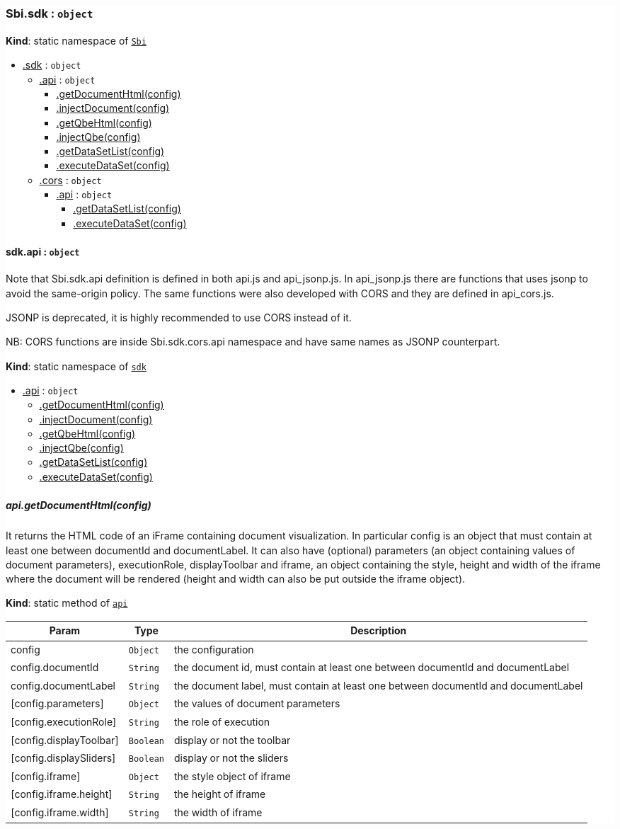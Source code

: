 <a name="Sbi.sdk"></a>
### Sbi.sdk : <code>object</code>
**Kind**: static namespace of <code>[Sbi](#Sbi)</code>  

* [.sdk](#Sbi.sdk) : <code>object</code>
    * [.api](#Sbi.sdk.api) : <code>object</code>
        * [.getDocumentHtml(config)](#Sbi.sdk.api.getDocumentHtml)
        * [.injectDocument(config)](#Sbi.sdk.api.injectDocument)
        * [.getQbeHtml(config)](#Sbi.sdk.api.getQbeHtml)
        * [.injectQbe(config)](#Sbi.sdk.api.injectQbe)
        * [.getDataSetList(config)](#Sbi.sdk.api.getDataSetList)
        * [.executeDataSet(config)](#Sbi.sdk.api.executeDataSet)
    * [.cors](#Sbi.sdk.cors) : <code>object</code>
        * [.api](#Sbi.sdk.cors.api) : <code>object</code>
            * [.getDataSetList(config)](#Sbi.sdk.cors.api.getDataSetList)
            * [.executeDataSet(config)](#Sbi.sdk.cors.api.executeDataSet)

<a name="Sbi.sdk.api"></a>
#### sdk.api : <code>object</code>
Note that Sbi.sdk.api definition is defined in both api.js and api_jsonp.js.
In api_jsonp.js there are functions that uses jsonp to avoid the same-origin policy.
The same functions were also developed with CORS and they are defined in api_cors.js.

JSONP is deprecated, it is highly recommended to use CORS instead of it.

NB: CORS functions are inside Sbi.sdk.cors.api namespace and have same names as JSONP counterpart.

**Kind**: static namespace of <code>[sdk](#Sbi.sdk)</code>  

* [.api](#Sbi.sdk.api) : <code>object</code>
    * [.getDocumentHtml(config)](#Sbi.sdk.api.getDocumentHtml)
    * [.injectDocument(config)](#Sbi.sdk.api.injectDocument)
    * [.getQbeHtml(config)](#Sbi.sdk.api.getQbeHtml)
    * [.injectQbe(config)](#Sbi.sdk.api.injectQbe)
    * [.getDataSetList(config)](#Sbi.sdk.api.getDataSetList)
    * [.executeDataSet(config)](#Sbi.sdk.api.executeDataSet)

<a name="Sbi.sdk.api.getDocumentHtml"></a>
##### api.getDocumentHtml(config)
It returns the HTML code of an iFrame containing document visualization. In particular config is an object that must contain at least one between documentId and documentLabel.
It can also have (optional) parameters (an object containing values of document parameters), executionRole, displayToolbar and iframe, an object containing the style, height and width of the iframe where the document will be rendered (height and width can also be put outside the iframe object).

**Kind**: static method of <code>[api](#Sbi.sdk.api)</code>  

| Param | Type | Description |
| --- | --- | --- |
| config | <code>Object</code> | the configuration |
| config.documentId | <code>String</code> | the document id, must contain at least one between documentId and documentLabel |
| config.documentLabel | <code>String</code> | the document label,  must contain at least one between documentId and documentLabel |
| [config.parameters] | <code>Object</code> | the values of document parameters |
| [config.executionRole] | <code>String</code> | the role of execution |
| [config.displayToolbar] | <code>Boolean</code> | display or not the toolbar |
| [config.displaySliders] | <code>Boolean</code> | display or not the sliders |
| [config.iframe] | <code>Object</code> | the style object of iframe |
| [config.iframe.height] | <code>String</code> | the height of iframe |
| [config.iframe.width] | <code>String</code> | the width of iframe |